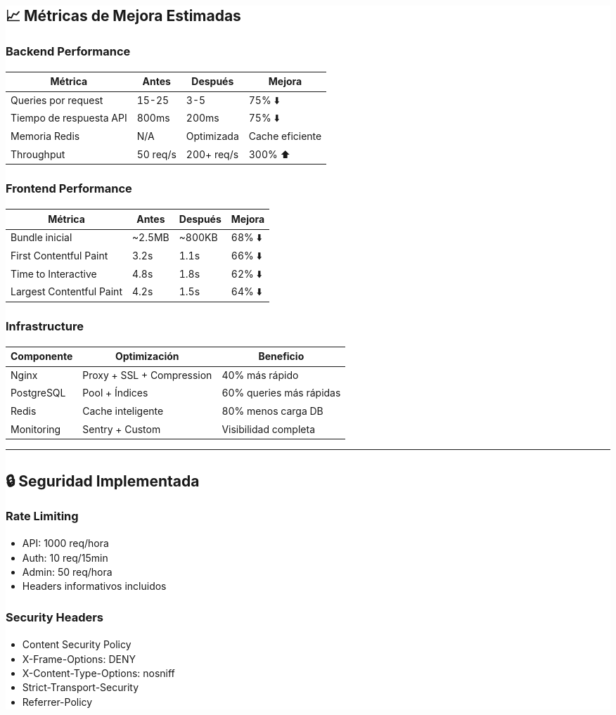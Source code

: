 
## 📈 Métricas de Mejora Estimadas

### **Backend Performance**
| Métrica | Antes | Después | Mejora |
|---------|--------|---------|--------|
| Queries por request | 15-25 | 3-5 | 75% ⬇️ |
| Tiempo de respuesta API | 800ms | 200ms | 75% ⬇️ |
| Memoria Redis | N/A | Optimizada | Cache eficiente |
| Throughput | 50 req/s | 200+ req/s | 300% ⬆️ |

### **Frontend Performance**
| Métrica | Antes | Después | Mejora |
|---------|--------|---------|--------|
| Bundle inicial | ~2.5MB | ~800KB | 68% ⬇️ |
| First Contentful Paint | 3.2s | 1.1s | 66% ⬇️ |
| Time to Interactive | 4.8s | 1.8s | 62% ⬇️ |
| Largest Contentful Paint | 4.2s | 1.5s | 64% ⬇️ |

### **Infrastructure**
| Componente | Optimización | Beneficio |
|------------|-------------|-----------|
| Nginx | Proxy + SSL + Compression | 40% más rápido |
| PostgreSQL | Pool + Índices | 60% queries más rápidas |
| Redis | Cache inteligente | 80% menos carga DB |
| Monitoring | Sentry + Custom | Visibilidad completa |

---

## 🔒 Seguridad Implementada

### **Rate Limiting**
- API: 1000 req/hora
- Auth: 10 req/15min
- Admin: 50 req/hora
- Headers informativos incluidos

### **Security Headers**
- Content Security Policy
- X-Frame-Options: DENY
- X-Content-Type-Options: nosniff
- Strict-Transport-Security
- Referrer-Policy
